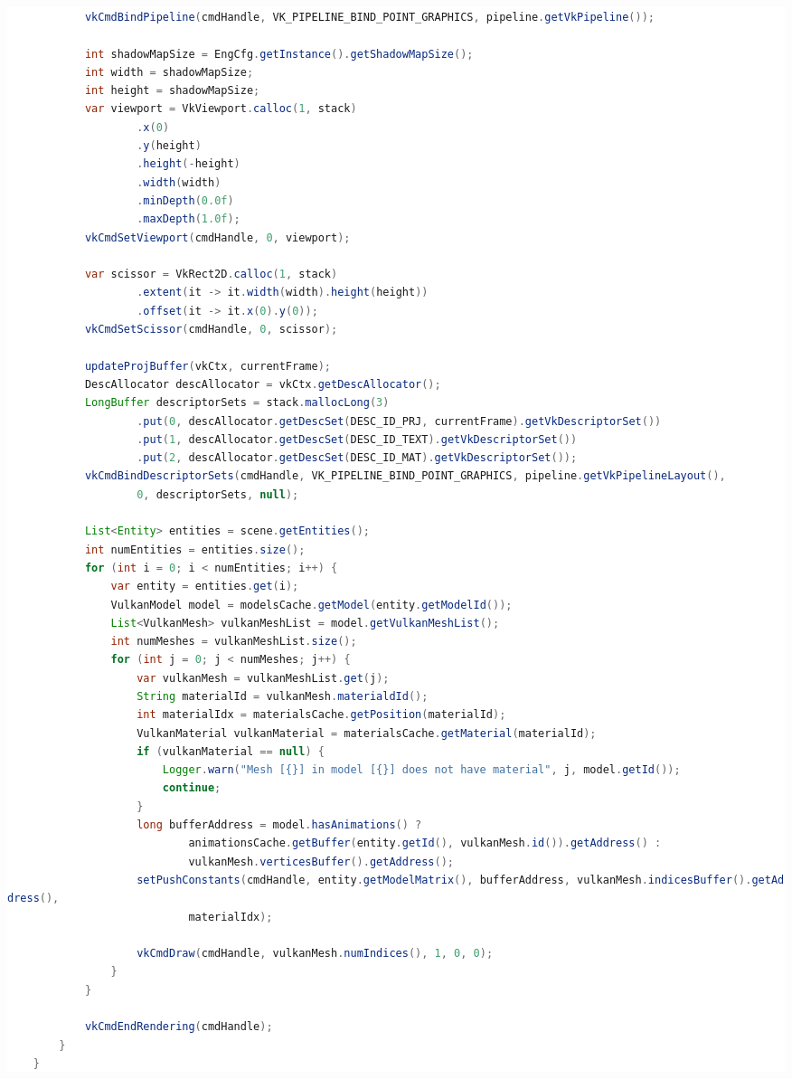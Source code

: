 ```java
            vkCmdBindPipeline(cmdHandle, VK_PIPELINE_BIND_POINT_GRAPHICS, pipeline.getVkPipeline());

            int shadowMapSize = EngCfg.getInstance().getShadowMapSize();
            int width = shadowMapSize;
            int height = shadowMapSize;
            var viewport = VkViewport.calloc(1, stack)
                    .x(0)
                    .y(height)
                    .height(-height)
                    .width(width)
                    .minDepth(0.0f)
                    .maxDepth(1.0f);
            vkCmdSetViewport(cmdHandle, 0, viewport);

            var scissor = VkRect2D.calloc(1, stack)
                    .extent(it -> it.width(width).height(height))
                    .offset(it -> it.x(0).y(0));
            vkCmdSetScissor(cmdHandle, 0, scissor);

            updateProjBuffer(vkCtx, currentFrame);
            DescAllocator descAllocator = vkCtx.getDescAllocator();
            LongBuffer descriptorSets = stack.mallocLong(3)
                    .put(0, descAllocator.getDescSet(DESC_ID_PRJ, currentFrame).getVkDescriptorSet())
                    .put(1, descAllocator.getDescSet(DESC_ID_TEXT).getVkDescriptorSet())
                    .put(2, descAllocator.getDescSet(DESC_ID_MAT).getVkDescriptorSet());
            vkCmdBindDescriptorSets(cmdHandle, VK_PIPELINE_BIND_POINT_GRAPHICS, pipeline.getVkPipelineLayout(),
                    0, descriptorSets, null);

            List<Entity> entities = scene.getEntities();
            int numEntities = entities.size();
            for (int i = 0; i < numEntities; i++) {
                var entity = entities.get(i);
                VulkanModel model = modelsCache.getModel(entity.getModelId());
                List<VulkanMesh> vulkanMeshList = model.getVulkanMeshList();
                int numMeshes = vulkanMeshList.size();
                for (int j = 0; j < numMeshes; j++) {
                    var vulkanMesh = vulkanMeshList.get(j);
                    String materialId = vulkanMesh.materialdId();
                    int materialIdx = materialsCache.getPosition(materialId);
                    VulkanMaterial vulkanMaterial = materialsCache.getMaterial(materialId);
                    if (vulkanMaterial == null) {
                        Logger.warn("Mesh [{}] in model [{}] does not have material", j, model.getId());
                        continue;
                    }
                    long bufferAddress = model.hasAnimations() ?
                            animationsCache.getBuffer(entity.getId(), vulkanMesh.id()).getAddress() :
                            vulkanMesh.verticesBuffer().getAddress();
                    setPushConstants(cmdHandle, entity.getModelMatrix(), bufferAddress, vulkanMesh.indicesBuffer().getAddress(),
                            materialIdx);

                    vkCmdDraw(cmdHandle, vulkanMesh.numIndices(), 1, 0, 0);
                }
            }

            vkCmdEndRendering(cmdHandle);
        }
    }
```